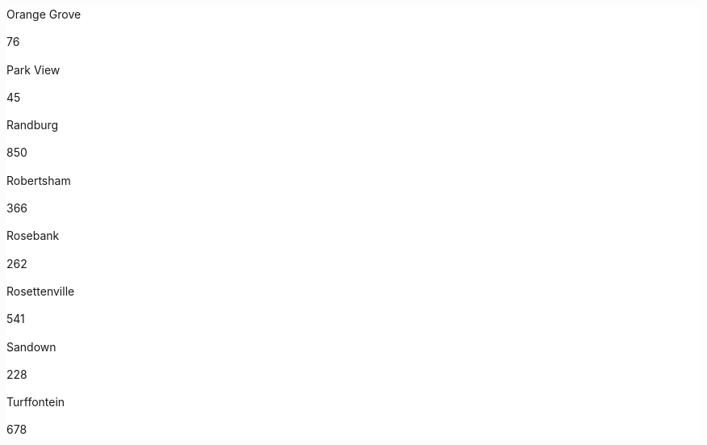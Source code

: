 <tr>

<td><p>Orange Grove</p></td>

<td><p>76</p></td>

</tr>

<tr>

<td><p>Park View</p></td>

<td><p>45</p></td>

</tr>

<tr>

<td><p>Randburg</p></td>

<td><p>850</p></td>

</tr>

<tr>

<td><p>Robertsham</p></td>

<td><p>366</p></td>

</tr>

<tr>

<td><p>Rosebank</p></td>

<td><p>262</p></td>

</tr>

<tr>

<td><p>Rosettenville</p></td>

<td><p>541</p></td>

</tr>

<tr>

<td><p>Sandown</p></td>

<td><p>228</p></td>

</tr>

<tr>

<td><p>Turffontein</p></td>

<td><p>678</p></td>

</tr>

<tr>
